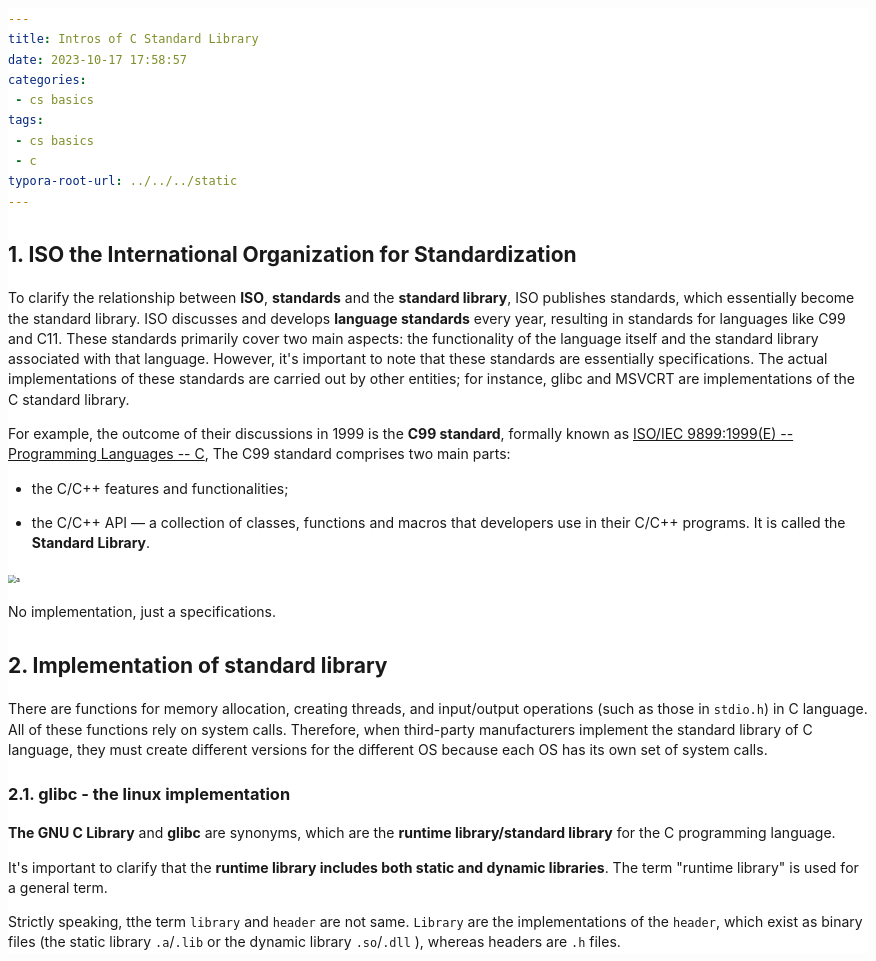 ```yaml
---
title: Intros of C Standard Library
date: 2023-10-17 17:58:57
categories:
 - cs basics
tags:
 - cs basics
 - c
typora-root-url: ../../../static
---
```


## 1. ISO the International Organization for Standardization

To clarify the relationship between **ISO**, **standards** and the **standard library**, ISO publishes standards, which essentially become the standard library. ISO discusses and develops **language standards** every year, resulting in standards for languages like C99 and C11. These standards primarily cover two main aspects: the functionality of the language itself and the standard library associated with that language. However, it's important to note that these standards are essentially specifications. The actual implementations of these standards are carried out by other entities; for instance, glibc and MSVCRT are implementations of the C standard library. 

For example, the outcome of their discussions in 1999 is the **C99 standard**, formally known as [ISO/IEC 9899:1999(E) -- Programming Languages -- C](https://www.dii.uchile.cl/~daespino/files/Iso_C_1999_definition.pdf), The C99 standard comprises two main parts:

- the C/C++ features and functionalities;

- the C/C++ API — a collection of classes, functions and macros that developers use in their C/C++ programs. It is called the **Standard Library**. 

<img src="/021-c-library/a.png" alt="a" style="zoom:50%;" />

No implementation, just a specifications. 

## 2. Implementation of standard library

There are functions for memory allocation, creating threads, and input/output operations (such as those in `stdio.h`)  in C language. All of these functions rely on system calls. Therefore, when third-party manufacturers implement the standard library of C language, they must create different versions for the different OS because each OS has its own set of system calls. 

### 2.1. glibc - the linux implementation

**The GNU C Library** and **glibc** are synonyms, which are the **runtime library/standard library** for the C programming language.

It's important to clarify that the **runtime library includes both static and dynamic libraries**. The term "runtime library" is used for a general term. 

Strictly speaking, tthe term `library` and `header` are not same. `Library` are the implementations of the `header`, which exist as binary files (the static library `.a`/`.lib` or the dynamic library `.so`/`.dll` ), whereas headers are `.h` files. 

